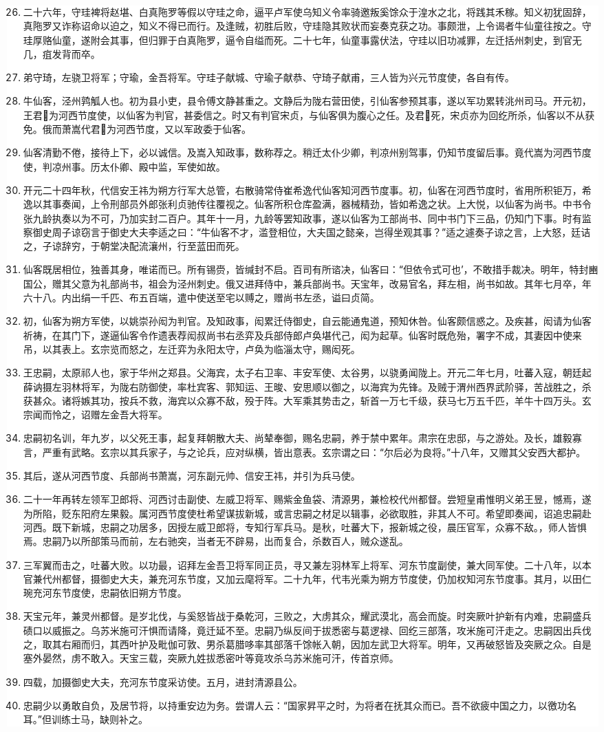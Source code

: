 26. <span id="○郭虔瓘_张嵩_郭知运_子英杰_王君_贾师顺附_张守珪_牛仙客_王忠嗣-26"></span>
二十六年，守珪裨将赵堪、白真陁罗等假以守珪之命，逼平卢军使乌知义令率骑邀叛奚馀众于湟水之北，将践其禾稼。知义初犹固辞，真陁罗又诈称诏命以迫之，知义不得已而行。及逢贼，初胜后败，守珪隐其败状而妄奏克获之功。事颇泄，上令谒者牛仙童往按之。守珪厚赂仙童，遂附会其事，但归罪于白真陁罗，逼令自缢而死。二十七年，仙童事露伏法，守珪以旧功减罪，左迁括州刺史，到官无几，疽发背而卒。

27. <span id="○郭虔瓘_张嵩_郭知运_子英杰_王君_贾师顺附_张守珪_牛仙客_王忠嗣-27"></span>
弟守琦，左骁卫将军；守瑜，金吾将军。守珪子献城、守瑜子献恭、守琦子献甫，三人皆为兴元节度使，各自有传。

28. <span id="○郭虔瓘_张嵩_郭知运_子英杰_王君_贾师顺附_张守珪_牛仙客_王忠嗣-28"></span>
牛仙客，泾州鹑觚人也。初为县小吏，县令傅文静甚重之。文静后为陇右营田使，引仙客参预其事，遂以军功累转洮州司马。开元初，王君为河西节度使，以仙客为判官，甚委信之。时又有判官宋贞，与仙客俱为腹心之任。及君死，宋贞亦为回纥所杀，仙客以不从获免。俄而萧嵩代君为河西节度，又以军政委于仙客。

29. <span id="○郭虔瓘_张嵩_郭知运_子英杰_王君_贾师顺附_张守珪_牛仙客_王忠嗣-29"></span>
仙客清勤不倦，接待上下，必以诚信。及嵩入知政事，数称荐之。稍迁太仆少卿，判凉州别驾事，仍知节度留后事。竟代嵩为河西节度使，判凉州事。历太仆卿、殿中监，军使如故。

30. <span id="○郭虔瓘_张嵩_郭知运_子英杰_王君_贾师顺附_张守珪_牛仙客_王忠嗣-30"></span>
开元二十四年秋，代信安王祎为朔方行军大总管，右散骑常侍崔希逸代仙客知河西节度事。初，仙客在河西节度时，省用所积钜万，希逸以其事奏闻，上令刑部员外郎张利贞驰传往覆视之。仙客所积仓库盈满，器械精劲，皆如希逸之状。上大悦，以仙客为尚书。中书令张九龄执奏以为不可，乃加实封二百户。其年十一月，九龄等罢知政事，遂以仙客为工部尚书、同中书门下三品，仍知门下事。时有监察御史周子谅窃言于御史大夫李适之曰：“牛仙客不才，滥登相位，大夫国之懿亲，岂得坐观其事？”适之遽奏子谅之言，上大怒，廷诘之，子谅辞穷，于朝堂决配流瀼州，行至蓝田而死。

31. <span id="○郭虔瓘_张嵩_郭知运_子英杰_王君_贾师顺附_张守珪_牛仙客_王忠嗣-31"></span>
仙客既居相位，独善其身，唯诺而已。所有锡赍，皆缄封不启。百司有所谘决，仙客曰：“但依令式可也’，不敢措手裁决。明年，特封豳国公，赠其父意为礼部尚书，祖会为泾州刺史。俄又进拜侍中，兼兵部尚书。天宝年，改易官名，拜左相，尚书如故。其年七月卒，年六十八。内出绢一千匹、布五百端，遣中使送至宅以赙之，赠尚书左丞，谥曰贞简。

32. <span id="○郭虔瓘_张嵩_郭知运_子英杰_王君_贾师顺附_张守珪_牛仙客_王忠嗣-32"></span>
初，仙客为朔方军使，以姚崇孙闳为判官。及知政事，闳累迁侍御史，自云能通鬼道，预知休咎。仙客颇信惑之。及疾甚，闳请为仙客祈祷，在其门下，遂逼仙客令作遗表荐闳叔尚书右丞弈及兵部侍郎卢奂堪代己，闳为起草。仙客时既危殆，署字不成，其妻因中使来吊，以其表上。玄宗览而怒之，左迁弈为永阳太守，卢奂为临淄太守，赐闳死。

33. <span id="○郭虔瓘_张嵩_郭知运_子英杰_王君_贾师顺附_张守珪_牛仙客_王忠嗣-33"></span>
王忠嗣，太原祁人也，家于华州之郑县。父海宾，太子右卫率、丰安军使、太谷男，以骁勇闻陇上。开元二年七月，吐蕃入寇，朝廷起薛讷摄左羽林将军，为陇右防御使，率杜宾客、郭知运、王晙、安思顺以御之，以海宾为先锋。及贼于渭州西界武阶驿，苦战胜之，杀获甚众。诸将嫉其功，按兵不救，海宾以众寡不敌，殁于阵。大军乘其势击之，斩首一万七千级，获马七万五千匹，羊牛十四万头。玄宗闻而怜之，诏赠左金吾大将军。

34. <span id="○郭虔瓘_张嵩_郭知运_子英杰_王君_贾师顺附_张守珪_牛仙客_王忠嗣-34"></span>
忠嗣初名训，年九岁，以父死王事，起复拜朝散大夫、尚辇奉御，赐名忠嗣，养于禁中累年。肃宗在忠邸，与之游处。及长，雄毅寡言，严重有武略。玄宗以其兵家子，与之论兵，应对纵横，皆出意表。玄宗谓之曰：“尔后必为良将。”十八年，又赠其父安西大都护。

35. <span id="○郭虔瓘_张嵩_郭知运_子英杰_王君_贾师顺附_张守珪_牛仙客_王忠嗣-35"></span>
其后，遂从河西节度、兵部尚书萧嵩，河东副元帅、信安王祎，并引为兵马使。

36. <span id="○郭虔瓘_张嵩_郭知运_子英杰_王君_贾师顺附_张守珪_牛仙客_王忠嗣-36"></span>
二十一年再转左领军卫郎将、河西讨击副使、左威卫将军、赐紫金鱼袋、清源男，兼检校代州都督。尝短皇甫惟明义弟王昱，憾焉，遂为所陷，贬东阳府左果毅。属河西节度使杜希望谋拔新城，或言忠嗣之材足以辑事，必欲取胜，非其人不可。希望即奏闻，诏追忠嗣赴河西。既下新城，忠嗣之功居多，因授左威卫郎将，专知行军兵马。是秋，吐蕃大下，报新城之役，晨压官军，众寡不敌。，师人皆惧焉。忠嗣乃以所部策马而前，左右驰突，当者无不辟易，出而复合，杀数百人，贼众遂乱。

37. <span id="○郭虔瓘_张嵩_郭知运_子英杰_王君_贾师顺附_张守珪_牛仙客_王忠嗣-37"></span>
三军翼而击之，吐蕃大败。以功最，诏拜左金吾卫将军同正员，寻又兼左羽林军上将军、河东节度副使，兼大同军使。二十八年，以本官兼代州都督，摄御史大夫，兼充河东节度，又加云麾将军。二十九年，代韦光乘为朔方节度使，仍加权知河东节度事。其月，以田仁琬充河东节度使，忠嗣依旧朔方节度。

38. <span id="○郭虔瓘_张嵩_郭知运_子英杰_王君_贾师顺附_张守珪_牛仙客_王忠嗣-38"></span>
天宝元年，兼灵州都督。是岁北伐，与奚怒皆战于桑乾河，三败之，大虏其众，耀武漠北，高会而旋。时突厥叶护新有内难，忠嗣盛兵碛口以威振之。乌苏米施可汗惧而请降，竟迁延不至。忠嗣乃纵反间于拔悉密与葛逻禄、回纥三部落，攻米施可汗走之。忠嗣因出兵伐之，取其右厢而归，其西叶护及毗伽可敦、男杀葛腊哆率其部落千馀帐入朝，因加左武卫大将军。明年，又再破怒皆及突厥之众。自是塞外晏然，虏不敢入。天宝三载，突厥九姓拔悉密叶等竟攻杀乌苏米施可汗，传首京师。

39. <span id="○郭虔瓘_张嵩_郭知运_子英杰_王君_贾师顺附_张守珪_牛仙客_王忠嗣-39"></span>
四载，加摄御史大夫，充河东节度采访使。五月，进封清源县公。

40. <span id="○郭虔瓘_张嵩_郭知运_子英杰_王君_贾师顺附_张守珪_牛仙客_王忠嗣-40"></span>
忠嗣少以勇敢自负，及居节将，以持重安边为务。尝谓人云：“国家昇平之时，为将者在抚其众而已。吾不欲疲中国之力，以徼功名耳。”但训练士马，缺则补之。
